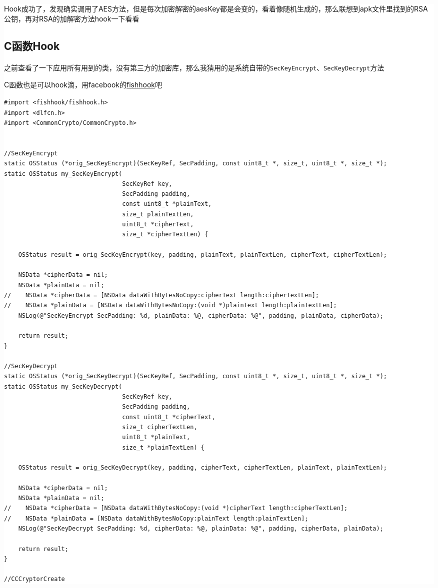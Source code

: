 Hook成功了，发现确实调用了AES方法，但是每次加密解密的aesKey都是会变的，看着像随机生成的，那么联想到apk文件里找到的RSA公钥，再对RSA的加解密方法hook一下看看

## C函数Hook

之前查看了一下应用所有用到的类，没有第三方的加密库，那么我猜用的是系统自带的`SecKeyEncrypt`、`SecKeyDecrypt`方法

C函数也是可以hook滴，用facebook的[fishhook](https://github.com/facebook/fishhook)吧

```
#import <fishhook/fishhook.h>
#import <dlfcn.h>
#import <CommonCrypto/CommonCrypto.h>


//SecKeyEncrypt
static OSStatus (*orig_SecKeyEncrypt)(SecKeyRef, SecPadding, const uint8_t *, size_t, uint8_t *, size_t *);
static OSStatus my_SecKeyEncrypt(
                                 SecKeyRef key,
                                 SecPadding padding,
                                 const uint8_t *plainText,
                                 size_t plainTextLen,
                                 uint8_t *cipherText,
                                 size_t *cipherTextLen) {

    OSStatus result = orig_SecKeyEncrypt(key, padding, plainText, plainTextLen, cipherText, cipherTextLen);
    
    NSData *cipherData = nil;
    NSData *plainData = nil;
//    NSData *cipherData = [NSData dataWithBytesNoCopy:cipherText length:cipherTextLen];
//    NSData *plainData = [NSData dataWithBytesNoCopy:(void *)plainText length:plainTextLen];
    NSLog(@"SecKeyEncrypt SecPadding: %d, plainData: %@, cipherData: %@", padding, plainData, cipherData);
    
    return result;
}

//SecKeyDecrypt
static OSStatus (*orig_SecKeyDecrypt)(SecKeyRef, SecPadding, const uint8_t *, size_t, uint8_t *, size_t *);
static OSStatus my_SecKeyDecrypt(
                                 SecKeyRef key,
                                 SecPadding padding,
                                 const uint8_t *cipherText,
                                 size_t cipherTextLen,
                                 uint8_t *plainText,
                                 size_t *plainTextLen) {

    OSStatus result = orig_SecKeyDecrypt(key, padding, cipherText, cipherTextLen, plainText, plainTextLen);
    
    NSData *cipherData = nil;
    NSData *plainData = nil;
//    NSData *cipherData = [NSData dataWithBytesNoCopy:(void *)cipherText length:cipherTextLen];
//    NSData *plainData = [NSData dataWithBytesNoCopy:plainText length:plainTextLen];
    NSLog(@"SecKeyDecrypt SecPadding: %d, cipherData: %@, plainData: %@", padding, cipherData, plainData);
    
    return result;
}

//CCCryptorCreate
```